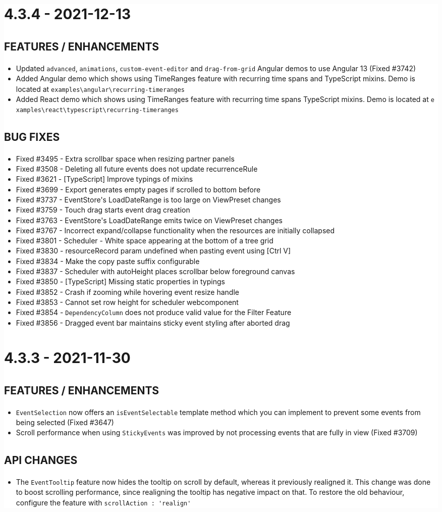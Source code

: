 # 4.3.4 - 2021-12-13

## FEATURES / ENHANCEMENTS

* Updated `advanced`, `animations`, `custom-event-editor` and `drag-from-grid` Angular demos to use Angular 13
  (Fixed #3742)
* Added Angular demo which shows using TimeRanges feature with recurring time spans and TypeScript mixins. Demo is
  located at `examples\angular\recurring-timeranges`
* Added React demo which shows using TimeRanges feature with recurring time spans TypeScript mixins. Demo is located
  at `examples\react\typescript\recurring-timeranges`

## BUG FIXES

* Fixed #3495 - Extra scrollbar space when resizing partner panels
* Fixed #3508 - Deleting all future events does not update recurrenceRule
* Fixed #3621 - [TypeScript] Improve typings of mixins
* Fixed #3699 - Export generates empty pages if scrolled to bottom before
* Fixed #3737 - EventStore's LoadDateRange is too large on ViewPreset changes
* Fixed #3759 - Touch drag starts event drag creation
* Fixed #3763 - EventStore's LoadDateRange emits twice on ViewPreset changes
* Fixed #3767 - Incorrect expand/collapse functionality when the resources are initially collapsed
* Fixed #3801 - Scheduler - White space appearing at the bottom of a tree grid
* Fixed #3830 - resourceRecord param undefined when pasting event using [Ctrl V]
* Fixed #3834 - Make the copy paste suffix configurable
* Fixed #3837 - Scheduler with autoHeight places scrollbar below foreground canvas
* Fixed #3850 - [TypeScript] Missing static properties in typings
* Fixed #3852 - Crash if zooming while hovering event resize handle
* Fixed #3853 - Cannot set row height for scheduler webcomponent
* Fixed #3854 - `DependencyColumn` does not produce valid value for the Filter Feature
* Fixed #3856 - Dragged event bar maintains sticky event styling after aborted drag

# 4.3.3 - 2021-11-30

## FEATURES / ENHANCEMENTS

* `EventSelection` now offers an `isEventSelectable` template method which you can implement to prevent some events from
  being selected (Fixed #3647)
* Scroll performance when using `StickyEvents` was improved by not processing events that are fully in view
  (Fixed #3709)

## API CHANGES

* The `EventTooltip` feature now hides the tooltip on scroll by default, whereas it previously realigned it. This change
  was done to boost scrolling performance, since realigning the tooltip has negative impact on that. To restore the old
  behaviour, configure the feature with `scrollAction : 'realign'`
